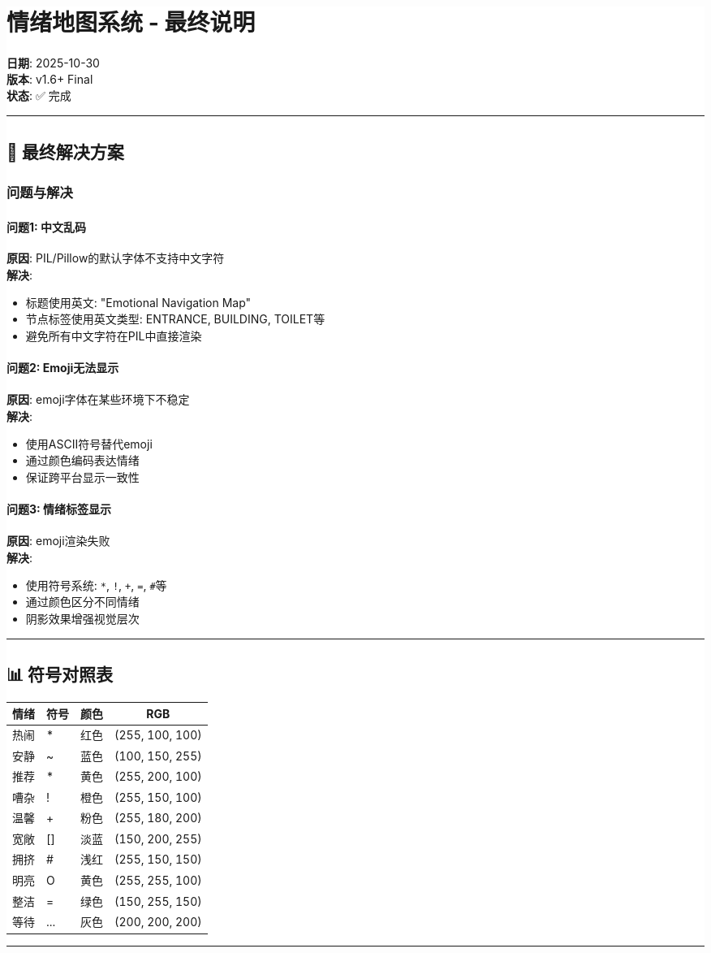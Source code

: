 # 情绪地图系统 - 最终说明

**日期**: 2025-10-30  
**版本**: v1.6+ Final  
**状态**: ✅ 完成

---

## 🎨 最终解决方案

### 问题与解决

#### 问题1: 中文乱码
**原因**: PIL/Pillow的默认字体不支持中文字符  
**解决**: 
- 标题使用英文: "Emotional Navigation Map"
- 节点标签使用英文类型: ENTRANCE, BUILDING, TOILET等
- 避免所有中文字符在PIL中直接渲染

#### 问题2: Emoji无法显示
**原因**: emoji字体在某些环境下不稳定  
**解决**:
- 使用ASCII符号替代emoji
- 通过颜色编码表达情绪
- 保证跨平台显示一致性

#### 问题3: 情绪标签显示
**原因**: emoji渲染失败  
**解决**:
- 使用符号系统: `*`, `!`, `+`, `=`, `#`等
- 通过颜色区分不同情绪
- 阴影效果增强视觉层次

---

## 📊 符号对照表

| 情绪 | 符号 | 颜色 | RGB |
|------|------|------|-----|
| 热闹 | * | 红色 | (255, 100, 100) |
| 安静 | ~ | 蓝色 | (100, 150, 255) |
| 推荐 | * | 黄色 | (255, 200, 100) |
| 嘈杂 | ! | 橙色 | (255, 150, 100) |
| 温馨 | + | 粉色 | (255, 180, 200) |
| 宽敞 | [] | 淡蓝 | (150, 200, 255) |
| 拥挤 | # | 浅红 | (255, 150, 150) |
| 明亮 | O | 黄色 | (255, 255, 100) |
| 整洁 | = | 绿色 | (150, 255, 150) |
| 等待 | ... | 灰色 | (200, 200, 200) |

---